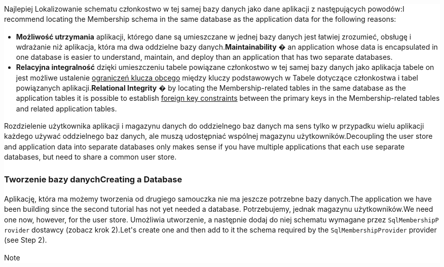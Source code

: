 <span data-ttu-id="9d05e-133">Najlepiej Lokalizowanie schematu członkostwo w tej samej bazy danych jako dane aplikacji z następujących powodów:</span><span class="sxs-lookup"><span data-stu-id="9d05e-133">I recommend locating the Membership schema in the same database as the application data for the following reasons:</span></span>

- <span data-ttu-id="9d05e-134">**Możliwość utrzymania** aplikacji, którego dane są umieszczane w jednej bazy danych jest łatwiej zrozumieć, obsługę i wdrażanie niż aplikacja, która ma dwa oddzielne bazy danych.</span><span class="sxs-lookup"><span data-stu-id="9d05e-134">**Maintainability** � an application whose data is encapsulated in one database is easier to understand, maintain, and deploy than an application that has two separate databases.</span></span>
- <span data-ttu-id="9d05e-135">**Relacyjna integralność** dzięki umieszczeniu tabele powiązane członkostwo w tej samej bazy danych jako aplikacja tabele on jest możliwe ustalenie [ograniczeń klucza obcego](http://en.wikipedia.org/wiki/Foreign_key) między kluczy podstawowych w Tabele dotyczące członkostwa i tabel powiązanych aplikacji.</span><span class="sxs-lookup"><span data-stu-id="9d05e-135">**Relational Integrity** � by locating the Membership-related tables in the same database as the application tables it is possible to establish [foreign key constraints](http://en.wikipedia.org/wiki/Foreign_key) between the primary keys in the Membership-related tables and related application tables.</span></span>

<span data-ttu-id="9d05e-136">Rozdzielenie użytkownika aplikacji i magazynu danych do oddzielnego baz danych ma sens tylko w przypadku wielu aplikacji każdego używać oddzielnego baz danych, ale muszą udostępniać wspólnej magazynu użytkowników.</span><span class="sxs-lookup"><span data-stu-id="9d05e-136">Decoupling the user store and application data into separate databases only makes sense if you have multiple applications that each use separate databases, but need to share a common user store.</span></span>

### <a name="creating-a-database"></a><span data-ttu-id="9d05e-137">Tworzenie bazy danych</span><span class="sxs-lookup"><span data-stu-id="9d05e-137">Creating a Database</span></span>

<span data-ttu-id="9d05e-138">Aplikację, która ma możemy tworzenia od drugiego samouczka nie ma jeszcze potrzebne bazy danych.</span><span class="sxs-lookup"><span data-stu-id="9d05e-138">The application we have been building since the second tutorial has not yet needed a database.</span></span> <span data-ttu-id="9d05e-139">Potrzebujemy, jednak magazynu użytkowników.</span><span class="sxs-lookup"><span data-stu-id="9d05e-139">We need one now, however, for the user store.</span></span> <span data-ttu-id="9d05e-140">Umożliwia utworzenie, a następnie dodaj do niej schematu wymagane przez `SqlMembershipProvider` dostawcy (zobacz krok 2).</span><span class="sxs-lookup"><span data-stu-id="9d05e-140">Let's create one and then add to it the schema required by the `SqlMembershipProvider` provider (see Step 2).</span></span>

> [!NOTE]
